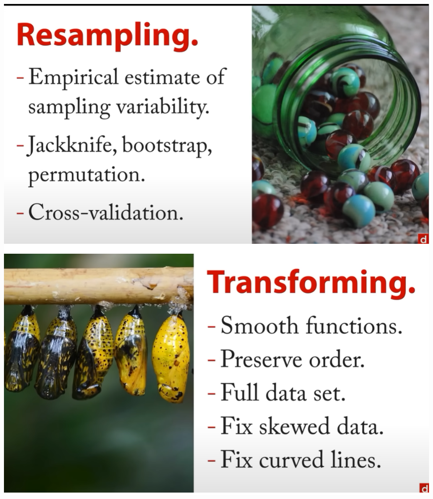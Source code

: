 ![{E99AB339-43B5-418C-BE67-902164BC28A7}.png](E99AB339-43B5-418C-BE67-902164BC28A7.png)

![{E42E0E34-73D6-44DA-87DE-A8C37024E8F4}.png](E42E0E34-73D6-44DA-87DE-A8C37024E8F4.png)
